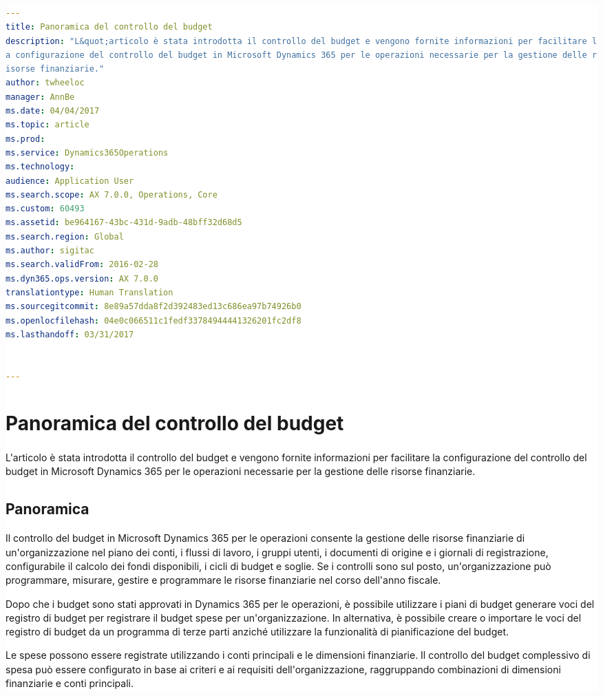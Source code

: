 ```yaml
---
title: Panoramica del controllo del budget
description: "L&quot;articolo è stata introdotta il controllo del budget e vengono fornite informazioni per facilitare la configurazione del controllo del budget in Microsoft Dynamics 365 per le operazioni necessarie per la gestione delle risorse finanziarie."
author: twheeloc
manager: AnnBe
ms.date: 04/04/2017
ms.topic: article
ms.prod: 
ms.service: Dynamics365Operations
ms.technology: 
audience: Application User
ms.search.scope: AX 7.0.0, Operations, Core
ms.custom: 60493
ms.assetid: be964167-43bc-431d-9adb-48bff32d68d5
ms.search.region: Global
ms.author: sigitac
ms.search.validFrom: 2016-02-28
ms.dyn365.ops.version: AX 7.0.0
translationtype: Human Translation
ms.sourcegitcommit: 8e89a57dda8f2d392483ed13c686ea97b74926b0
ms.openlocfilehash: 04e0c066511c1fedf33784944441326201fc2df8
ms.lasthandoff: 03/31/2017


---
```


# <a name="budget-control-overview"></a>Panoramica del controllo del budget

L'articolo è stata introdotta il controllo del budget e vengono fornite informazioni per facilitare la configurazione del controllo del budget in Microsoft Dynamics 365 per le operazioni necessarie per la gestione delle risorse finanziarie.

<a name="overview"></a>Panoramica
--------

Il controllo del budget in Microsoft Dynamics 365 per le operazioni consente la gestione delle risorse finanziarie di un'organizzazione nel piano dei conti, i flussi di lavoro, i gruppi utenti, i documenti di origine e i giornali di registrazione, configurabile il calcolo dei fondi disponibili, i cicli di budget e soglie. Se i controlli sono sul posto, un'organizzazione può programmare, misurare, gestire e programmare le risorse finanziarie nel corso dell'anno fiscale. 

Dopo che i budget sono stati approvati in Dynamics 365 per le operazioni, è possibile utilizzare i piani di budget generare voci del registro di budget per registrare il budget spese per un'organizzazione. In alternativa, è possibile creare o importare le voci del registro di budget da un programma di terze parti anziché utilizzare la funzionalità di pianificazione del budget. 

Le spese possono essere registrate utilizzando i conti principali e le dimensioni finanziarie. Il controllo del budget complessivo di spesa può essere configurato in base ai criteri e ai requisiti dell'organizzazione, raggruppando combinazioni di dimensioni finanziarie e conti principali. 
